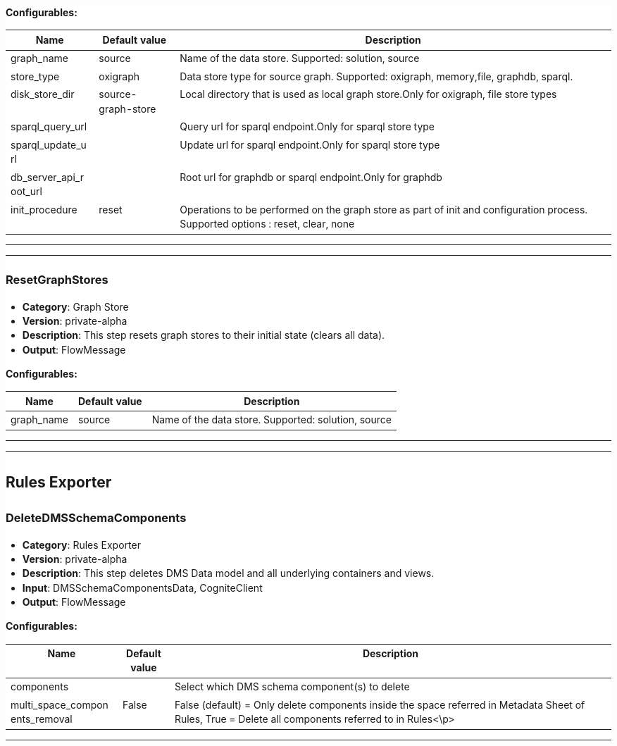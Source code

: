 **Configurables:**

| Name | Default value | Description |
| ---- | ----- | ----- |
| graph_name | source | Name of the data store. Supported: solution, source  |
| store_type | oxigraph | Data store type for source graph. Supported: oxigraph, memory,file, graphdb, sparql.  |
| disk_store_dir | source-graph-store | Local directory that is used as local graph store.Only for oxigraph, file store types |
| sparql_query_url |  | Query url for sparql endpoint.Only for sparql store type |
| sparql_update_url |  | Update url for sparql endpoint.Only for sparql store type |
| db_server_api_root_url |  | Root url for graphdb or sparql endpoint.Only for graphdb |
| init_procedure | reset | Operations to be performed on the graph store as part of init and configuration process.               Supported options : reset, clear, none |

---


---

### ResetGraphStores

* **Category**: Graph Store
* **Version**: private-alpha
* **Description**: This step resets graph stores to their initial state (clears all data).
* **Output**: FlowMessage

**Configurables:**

| Name | Default value | Description |
| ---- | ----- | ----- |
| graph_name | source | Name of the data store. Supported: solution, source  |

---


---

## Rules Exporter

### DeleteDMSSchemaComponents

* **Category**: Rules Exporter
* **Version**: private-alpha
* **Description**: This step deletes DMS Data model and all underlying containers and views.
* **Input**: DMSSchemaComponentsData, CogniteClient
* **Output**: FlowMessage

**Configurables:**

| Name | Default value | Description |
| ---- | ----- | ----- |
| components |  | Select which DMS schema component(s) to delete |
| multi_space_components_removal | False | False (default) = Only delete components inside the space referred in Metadata Sheet of Rules, True = Delete all components referred to in Rules<\p> |

---